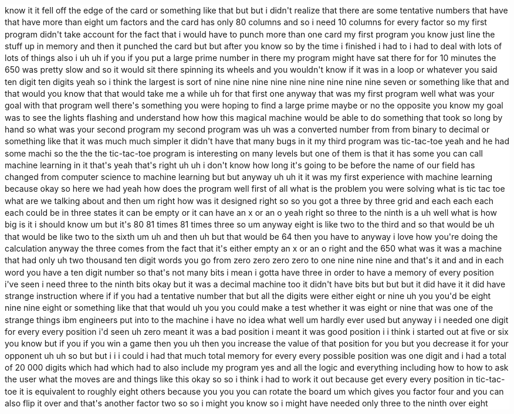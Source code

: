 know it it fell off the edge of the card or something like that but but i didn't
realize that there are some tentative numbers that have that have more than eight um factors
and the card has only 80 columns and so i need 10 columns for every factor so my first program didn't take account
for the fact that i would have to punch more than one card my first program you know just line the stuff up in memory and then it punched
the card but but after you know so by the time i finished i had to i had to deal with lots of lots of things also i
uh uh if you if you put a large prime number in there my program might have sat there
for for 10 minutes the 650 was pretty slow and so it would sit there spinning its wheels and you wouldn't know if it
was in a loop or whatever you said ten digit ten digits yeah so i think the largest
is sort of nine nine nine nine nine nine nine nine nine seven or something like that and that would you know that that would take
me a while uh for that first one anyway that was my first program well what was your goal
with that program well there's something you were hoping to find a large prime maybe or no
the opposite you know my goal was to see the lights flashing and understand how how this magical machine
would be able to do something that took so long by hand so what was your second program my second program was
uh was a converted number from from binary to decimal or something like
that it was much much simpler it didn't have that many bugs in it my third program was tic-tac-toe yeah
and he had some machi so the the the tic-tac-toe program is interesting on many levels but one of
them is that it has some you can call machine learning in it that's
yeah that's right uh uh i don't know how long it's going to be before
the name of our field has changed from computer science to machine learning but
but anyway uh uh it it was my first experience with machine learning because
okay so here we had yeah how does the program well first of all what is the problem you were solving
what is tic tac toe what are we talking about and then um right how was it designed
right so so you got a three by three grid and each each each
each could be in three states it can be empty or it can have an x or an o yeah right so three to the ninth is a
uh well what is how big is it i should know um but it's 80
81 times 81 times three so um
anyway eight is like two to the third and so that would be uh that would be like two to the sixth
um uh and then uh but that would be 64 then you have to anyway i love how you're
doing the calculation anyway the three comes from the fact
that it's either empty an x or an o right and
the 650 what was it was a machine that had only uh two thousand
ten digit words you go from zero zero zero zero to one nine nine nine and that's it
and and in each word you have a ten digit number so that's not many bits i mean i gotta
have three in order to have a memory of every position i've seen i need three to the ninth bits
okay but it was a decimal machine too it didn't have bits but but but it did have it it did have
strange instruction where if if you had a tentative number that but all the digits were either
eight or nine uh you you'd be eight nine nine eight or
something like that that would uh you you could make a test whether it was eight or nine that was one of the
strange things ibm engineers put into to the machine i have no idea what well um
hardly ever used but anyway i i needed one digit for every every position i'd seen
uh zero meant it was a bad position i meant it was good position i i think i started out at five or six
you know but if you if you win a game then you uh then you increase the value of that
position for you but you decrease it for your opponent uh uh so but but i i i
could i had that much total memory for every every possible position was one digit
and i had a total of 20 000 digits which had which had to also include my program
yes and all the logic and everything including how to how to ask
the user what the moves are and things like this okay so so i think i had to work it out because get every every
position in tic-tac-toe it is equivalent to roughly eight others because you you you
can rotate the board um which gives you factor four and you can also flip it over
and that's another factor two so so i might you know so i might have needed only three to the ninth over eight